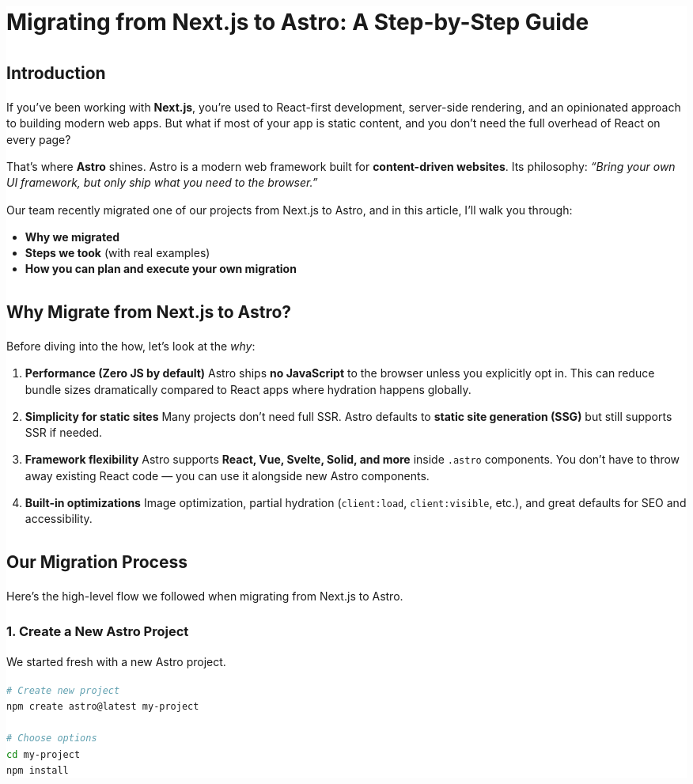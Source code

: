 
# Migrating from Next.js to Astro: A Step-by-Step Guide

## Introduction

If you’ve been working with **Next.js**, you’re used to React-first development, server-side rendering, and an opinionated approach to building modern web apps. But what if most of your app is static content, and you don’t need the full overhead of React on every page?

That’s where **Astro** shines. Astro is a modern web framework built for **content-driven websites**. Its philosophy: *“Bring your own UI framework, but only ship what you need to the browser.”*

Our team recently migrated one of our projects from Next.js to Astro, and in this article, I’ll walk you through:

* **Why we migrated**
* **Steps we took** (with real examples)
* **How you can plan and execute your own migration**



## Why Migrate from Next.js to Astro?

Before diving into the how, let’s look at the *why*:

1. **Performance (Zero JS by default)**
   Astro ships **no JavaScript** to the browser unless you explicitly opt in. This can reduce bundle sizes dramatically compared to React apps where hydration happens globally.

2. **Simplicity for static sites**
   Many projects don’t need full SSR. Astro defaults to **static site generation (SSG)** but still supports SSR if needed.

3. **Framework flexibility**
   Astro supports **React, Vue, Svelte, Solid, and more** inside `.astro` components. You don’t have to throw away existing React code — you can use it alongside new Astro components.

4. **Built-in optimizations**
   Image optimization, partial hydration (`client:load`, `client:visible`, etc.), and great defaults for SEO and accessibility.



## Our Migration Process

Here’s the high-level flow we followed when migrating from Next.js to Astro.

### 1. Create a New Astro Project

We started fresh with a new Astro project.

```bash
# Create new project
npm create astro@latest my-project

# Choose options
cd my-project
npm install
```
